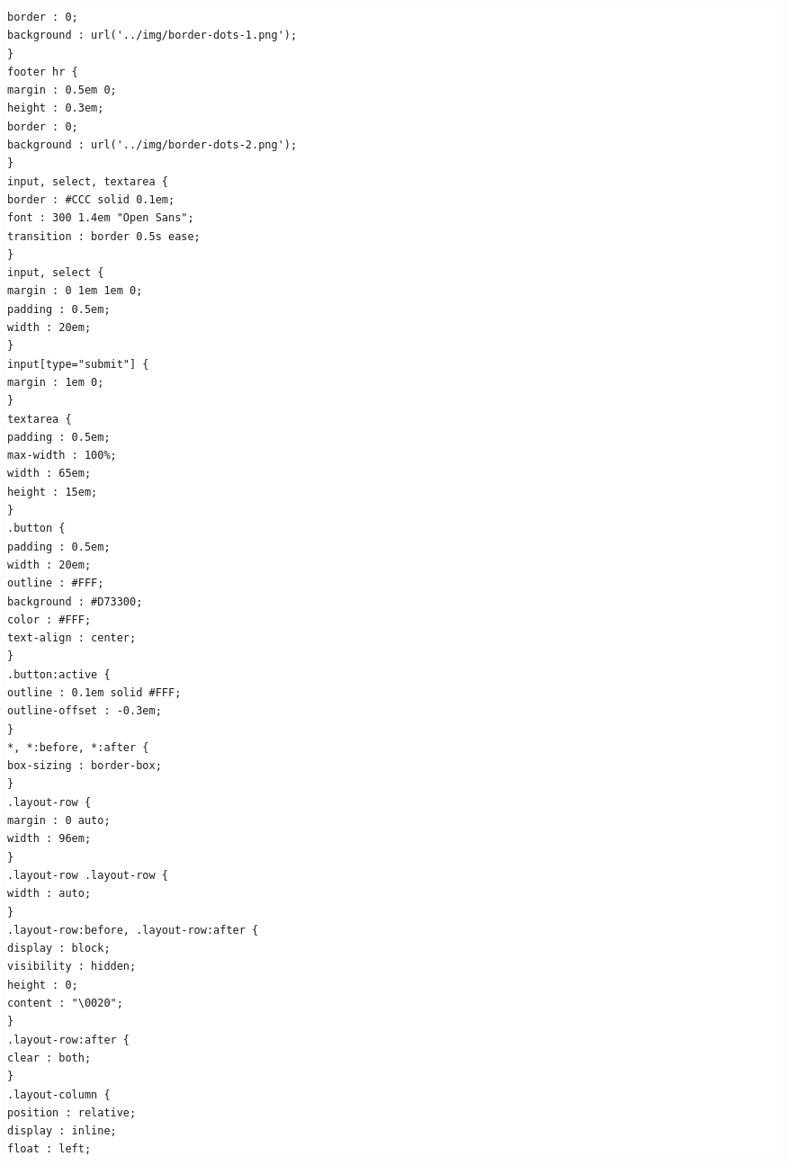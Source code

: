 ```
border : 0;
background : url('../img/border-dots-1.png');
}
footer hr {
margin : 0.5em 0;
height : 0.3em;
border : 0;
background : url('../img/border-dots-2.png');
}
input, select, textarea {
border : #CCC solid 0.1em;
font : 300 1.4em "Open Sans";
transition : border 0.5s ease;
}
input, select {
margin : 0 1em 1em 0;
padding : 0.5em;
width : 20em;
}
input[type="submit"] {
margin : 1em 0;
}
textarea {
padding : 0.5em;
max-width : 100%;
width : 65em;
height : 15em;
}
.button {
padding : 0.5em;
width : 20em;
outline : #FFF;
background : #D73300;
color : #FFF;
text-align : center;
}
.button:active {
outline : 0.1em solid #FFF;
outline-offset : -0.3em;
}
*, *:before, *:after {
box-sizing : border-box;
}
.layout-row {
margin : 0 auto;
width : 96em;
}
.layout-row .layout-row {
width : auto;
}
.layout-row:before, .layout-row:after {
display : block;
visibility : hidden;
height : 0;
content : "\0020";
}
.layout-row:after {
clear : both;
}
.layout-column {
position : relative;
display : inline;
float : left;
```